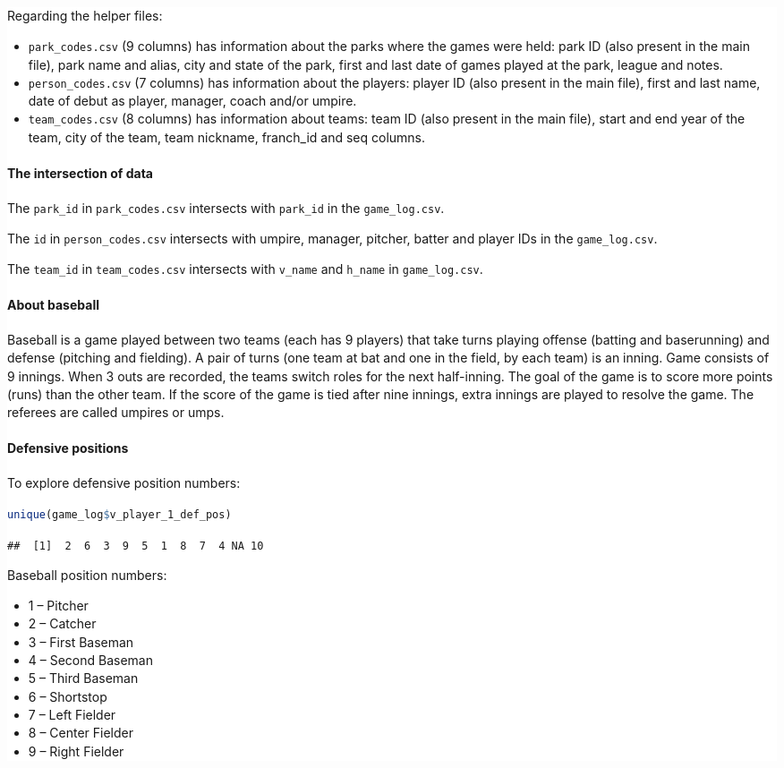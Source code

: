 Regarding the helper files:

  - `park_codes.csv` (9 columns) has information about the parks where
    the games were held: park ID (also present in the main file), park
    name and alias, city and state of the park, first and last date of
    games played at the park, league and notes.
  - `person_codes.csv` (7 columns) has information about the players:
    player ID (also present in the main file), first and last name, date
    of debut as player, manager, coach and/or umpire.
  - `team_codes.csv` (8 columns) has information about teams: team ID
    (also present in the main file), start and end year of the team,
    city of the team, team nickname, franch\_id and seq columns.

#### The intersection of data

The `park_id` in `park_codes.csv` intersects with `park_id` in the
`game_log.csv`.

The `id` in `person_codes.csv` intersects with umpire, manager, pitcher,
batter and player IDs in the `game_log.csv`.

The `team_id` in `team_codes.csv` intersects with `v_name` and `h_name`
in `game_log.csv`.

#### About baseball

Baseball is a game played between two teams (each has 9 players) that
take turns playing offense (batting and baserunning) and defense
(pitching and fielding). A pair of turns (one team at bat and one in the
field, by each team) is an inning. Game consists of 9 innings. When 3
outs are recorded, the teams switch roles for the next half-inning. The
goal of the game is to score more points (runs) than the other team. If
the score of the game is tied after nine innings, extra innings are
played to resolve the game. The referees are called umpires or umps.

#### Defensive positions

To explore defensive position numbers:

``` r
unique(game_log$v_player_1_def_pos)
```

    ##  [1]  2  6  3  9  5  1  8  7  4 NA 10

Baseball position numbers:

  - 1 – Pitcher
  - 2 – Catcher
  - 3 – First Baseman
  - 4 – Second Baseman
  - 5 – Third Baseman
  - 6 – Shortstop
  - 7 – Left Fielder
  - 8 – Center Fielder
  - 9 – Right Fielder
